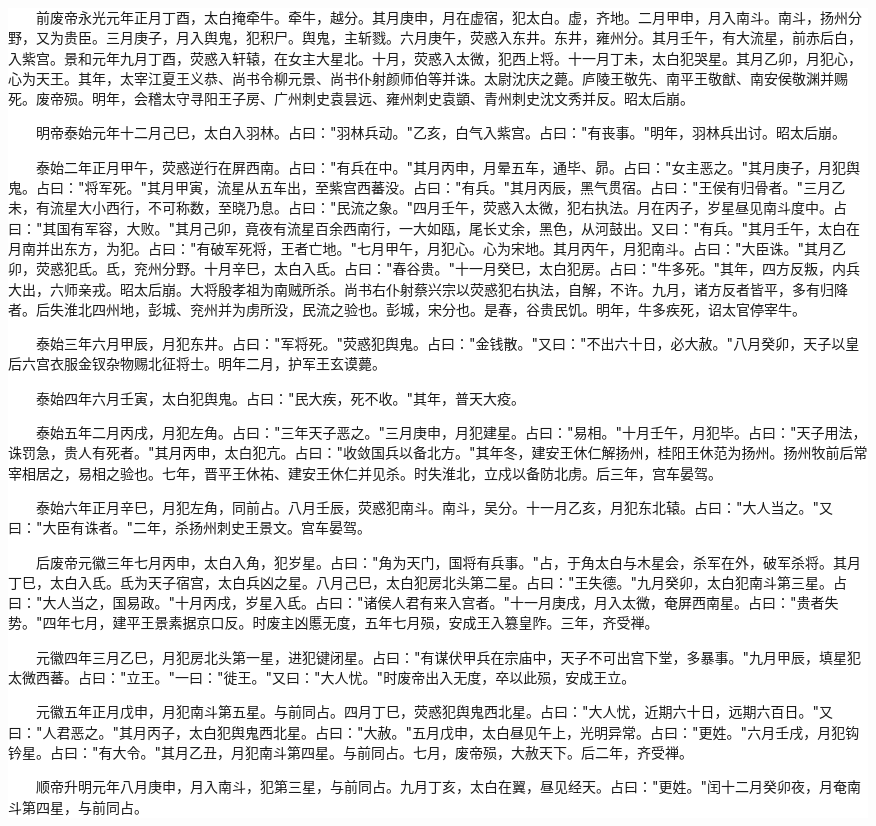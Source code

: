 　　前废帝永光元年正月丁酉，太白掩牵牛。牵牛，越分。其月庚申，月在虚宿，犯太白。虚，齐地。二月甲申，月入南斗。南斗，扬州分野，又为贵臣。三月庚子，月入舆鬼，犯积尸。舆鬼，主斩戮。六月庚午，荧惑入东井。东井，雍州分。其月壬午，有大流星，前赤后白，入紫宫。景和元年九月丁酉，荧惑入轩辕，在女主大星北。十月，荧惑入太微，犯西上将。十一月丁未，太白犯哭星。其月乙卯，月犯心，心为天王。其年，太宰江夏王义恭、尚书令柳元景、尚书仆射颜师伯等并诛。太尉沈庆之薨。庐陵王敬先、南平王敬猷、南安侯敬渊并赐死。废帝殒。明年，会稽太守寻阳王子房、广州刺史袁昙远、雍州刺史袁顗、青州刺史沈文秀并反。昭太后崩。

　　明帝泰始元年十二月己巳，太白入羽林。占曰："羽林兵动。"乙亥，白气入紫宫。占曰："有丧事。"明年，羽林兵出讨。昭太后崩。

　　泰始二年正月甲午，荧惑逆行在屏西南。占曰："有兵在中。"其月丙申，月晕五车，通毕、昴。占曰："女主恶之。"其月庚子，月犯舆鬼。占曰："将军死。"其月甲寅，流星从五车出，至紫宫西蕃没。占曰："有兵。"其月丙辰，黑气贯宿。占曰："王侯有归骨者。"三月乙未，有流星大小西行，不可称数，至晓乃息。占曰："民流之象。"四月壬午，荧惑入太微，犯右执法。月在丙子，岁星昼见南斗度中。占曰："其国有军容，大败。"其月己卯，竟夜有流星百余西南行，一大如瓯，尾长丈余，黑色，从河鼓出。又曰："有兵。"其月壬午，太白在月南并出东方，为犯。占曰："有破军死将，王者亡地。"七月甲午，月犯心。心为宋地。其月丙午，月犯南斗。占曰："大臣诛。"其月乙卯，荧惑犯氐。氐，兖州分野。十月辛巳，太白入氐。占曰："春谷贵。"十一月癸巳，太白犯房。占曰："牛多死。"其年，四方反叛，内兵大出，六师亲戎。昭太后崩。大将殷孝祖为南贼所杀。尚书右仆射蔡兴宗以荧惑犯右执法，自解，不许。九月，诸方反者皆平，多有归降者。后失淮北四州地，彭城、兖州并为虏所没，民流之验也。彭城，宋分也。是春，谷贵民饥。明年，牛多疾死，诏太官停宰牛。

　　泰始三年六月甲辰，月犯东井。占曰："军将死。"荧惑犯舆鬼。占曰："金钱散。"又曰："不出六十日，必大赦。"八月癸卯，天子以皇后六宫衣服金钗杂物赐北征将士。明年二月，护军王玄谟薨。

　　泰始四年六月壬寅，太白犯舆鬼。占曰："民大疾，死不收。"其年，普天大疫。

　　泰始五年二月丙戌，月犯左角。占曰："三年天子恶之。"三月庚申，月犯建星。占曰："易相。"十月壬午，月犯毕。占曰："天子用法，诛罚急，贵人有死者。"其月丙申，太白犯亢。占曰："收敛国兵以备北方。"其年冬，建安王休仁解扬州，桂阳王休范为扬州。扬州牧前后常宰相居之，易相之验也。七年，晋平王休祐、建安王休仁并见杀。时失淮北，立戍以备防北虏。后三年，宫车晏驾。

　　泰始六年正月辛巳，月犯左角，同前占。八月壬辰，荧惑犯南斗。南斗，吴分。十一月乙亥，月犯东北辕。占曰："大人当之。"又曰："大臣有诛者。"二年，杀扬州刺史王景文。宫车晏驾。

　　后废帝元徽三年七月丙申，太白入角，犯岁星。占曰："角为天门，国将有兵事。"占，于角太白与木星会，杀军在外，破军杀将。其月丁巳，太白入氐。氐为天子宿宫，太白兵凶之星。八月己巳，太白犯房北头第二星。占曰："王失德。"九月癸卯，太白犯南斗第三星。占曰："大人当之，国易政。"十月丙戌，岁星入氐。占曰："诸侯人君有来入宫者。"十一月庚戌，月入太微，奄屏西南星。占曰："贵者失势。"四年七月，建平王景素据京口反。时废主凶慝无度，五年七月殒，安成王入篡皇阼。三年，齐受禅。

　　元徽四年三月乙巳，月犯房北头第一星，进犯键闭星。占曰："有谋伏甲兵在宗庙中，天子不可出宫下堂，多暴事。"九月甲辰，填星犯太微西蕃。占曰："立王。"一曰："徙王。"又曰："大人忧。"时废帝出入无度，卒以此殒，安成王立。

　　元徽五年正月戊申，月犯南斗第五星。与前同占。四月丁巳，荧惑犯舆鬼西北星。占曰："大人忧，近期六十日，远期六百日。"又曰："人君恶之。"其月丙子，太白犯舆鬼西北星。占曰："大赦。"五月戊申，太白昼见午上，光明异常。占曰："更姓。"六月壬戌，月犯钩钤星。占曰："有大令。"其月乙丑，月犯南斗第四星。与前同占。七月，废帝殒，大赦天下。后二年，齐受禅。

　　顺帝升明元年八月庚申，月入南斗，犯第三星，与前同占。九月丁亥，太白在翼，昼见经天。占曰："更姓。"闰十二月癸卯夜，月奄南斗第四星，与前同占。
